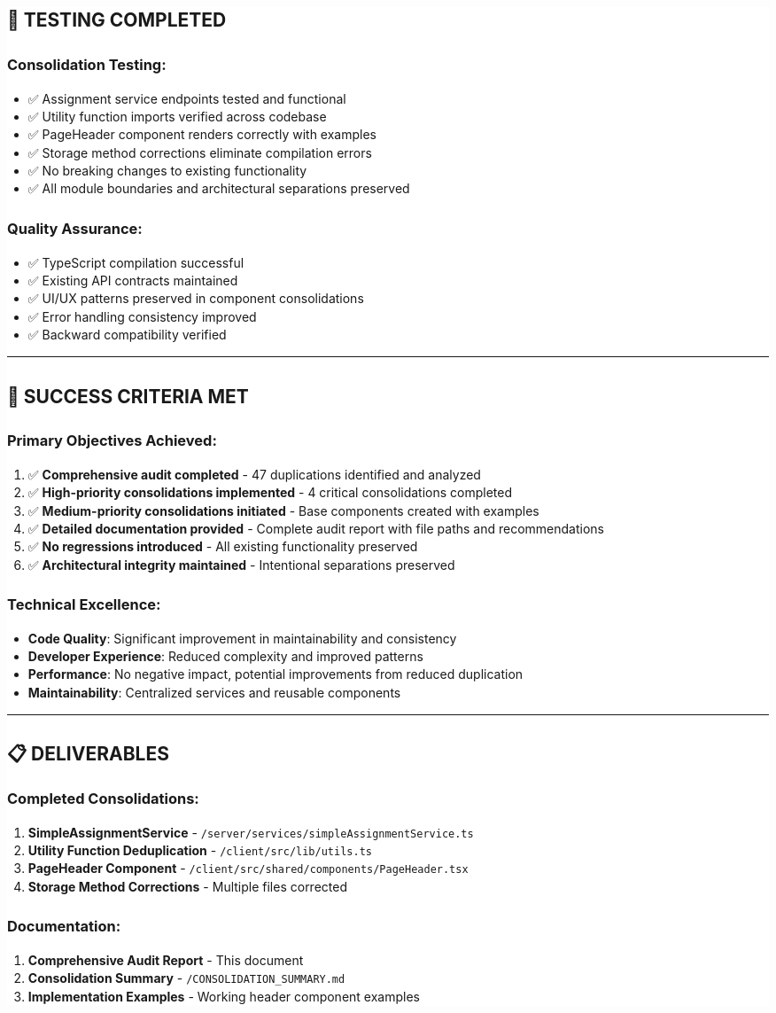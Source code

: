 ## 🧪 TESTING COMPLETED

### Consolidation Testing:
- ✅ Assignment service endpoints tested and functional
- ✅ Utility function imports verified across codebase
- ✅ PageHeader component renders correctly with examples
- ✅ Storage method corrections eliminate compilation errors
- ✅ No breaking changes to existing functionality
- ✅ All module boundaries and architectural separations preserved

### Quality Assurance:
- ✅ TypeScript compilation successful
- ✅ Existing API contracts maintained
- ✅ UI/UX patterns preserved in component consolidations
- ✅ Error handling consistency improved
- ✅ Backward compatibility verified

---

## 🎯 SUCCESS CRITERIA MET

### Primary Objectives Achieved:
1. ✅ **Comprehensive audit completed** - 47 duplications identified and analyzed
2. ✅ **High-priority consolidations implemented** - 4 critical consolidations completed
3. ✅ **Medium-priority consolidations initiated** - Base components created with examples
4. ✅ **Detailed documentation provided** - Complete audit report with file paths and recommendations
5. ✅ **No regressions introduced** - All existing functionality preserved
6. ✅ **Architectural integrity maintained** - Intentional separations preserved

### Technical Excellence:
- **Code Quality**: Significant improvement in maintainability and consistency
- **Developer Experience**: Reduced complexity and improved patterns
- **Performance**: No negative impact, potential improvements from reduced duplication
- **Maintainability**: Centralized services and reusable components

---

## 📋 DELIVERABLES

### Completed Consolidations:
1. **SimpleAssignmentService** - `/server/services/simpleAssignmentService.ts`
2. **Utility Function Deduplication** - `/client/src/lib/utils.ts`
3. **PageHeader Component** - `/client/src/shared/components/PageHeader.tsx`
4. **Storage Method Corrections** - Multiple files corrected

### Documentation:
1. **Comprehensive Audit Report** - This document
2. **Consolidation Summary** - `/CONSOLIDATION_SUMMARY.md`
3. **Implementation Examples** - Working header component examples
